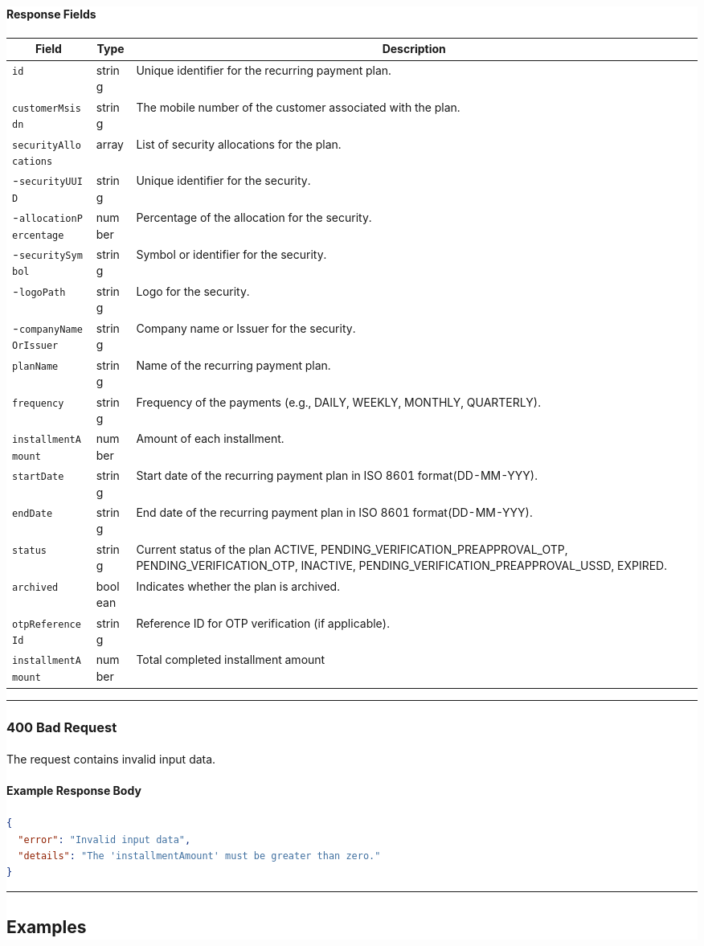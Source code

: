 #### Response Fields

| Field                   | Type    | Description                                                                                                                                                  |
| ----------------------- | ------- | ------------------------------------------------------------------------------------------------------------------------------------------------------------ |
| `id`                    | string  | Unique identifier for the recurring payment plan.                                                                                                            |
| `customerMsisdn`        | string  | The mobile number of the customer associated with the plan.                                                                                                  |
| `securityAllocations`   | array   | List of security allocations for the plan.                                                                                                                   |
| -`securityUUID`         | string  | Unique identifier for the security.                                                                                                                          |
| -`allocationPercentage` | number  | Percentage of the allocation for the security.                                                                                                               |
| -`securitySymbol`       | string  | Symbol or identifier for the security.                                                                                                                       |
| -`logoPath`             | string  | Logo for the security.                                                                                                                                       |
| -`companyNameOrIssuer`  | string  | Company name or Issuer for the security.                                                                                                                     |
| `planName`              | string  | Name of the recurring payment plan.                                                                                                                          |
| `frequency`             | string  | Frequency of the payments (e.g., DAILY, WEEKLY, MONTHLY, QUARTERLY).                                                                                         |
| `installmentAmount`     | number  | Amount of each installment.                                                                                                                                  |
| `startDate`             | string  | Start date of the recurring payment plan in ISO 8601 format(DD-MM-YYY).                                                                                      |
| `endDate`               | string  | End date of the recurring payment plan in ISO 8601 format(DD-MM-YYY).                                                                                        |
| `status`                | string  | Current status of the plan ACTIVE, PENDING_VERIFICATION_PREAPPROVAL_OTP, PENDING_VERIFICATION_OTP, INACTIVE, PENDING_VERIFICATION_PREAPPROVAL_USSD, EXPIRED. |
| `archived`              | boolean | Indicates whether the plan is archived.                                                                                                                      |
| `otpReferenceId`        | string  | Reference ID for OTP verification (if applicable).                                                                                                           |
| `installmentAmount`     | number  | Total completed installment amount                                                                                                                           |

---

### 400 Bad Request

The request contains invalid input data.

#### Example Response Body

```json
{
  "error": "Invalid input data",
  "details": "The 'installmentAmount' must be greater than zero."
}
```

---

## Examples
